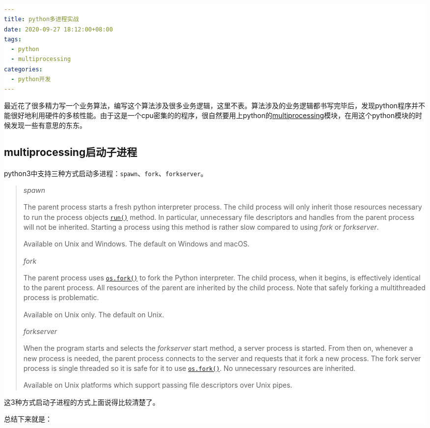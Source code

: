 ```yaml
---
title: python多进程实战
date: 2020-09-27 18:12:00+08:00
tags:
  - python
  - multiprocessing
categories:
  - python开发
---
```


最近花了很多精力写一个业务算法，编写这个算法涉及很多业务逻辑，这里不表。算法涉及的业务逻辑都书写完毕后，发现python程序并不能很好地利用硬件的多核性能。由于这是一个cpu密集的的程序，很自然要用上python的[multiprocessing](https://docs.python.org/3/library/multiprocessing.html)模块，在用这个python模块的时候发现一些有意思的东东。

## multiprocessing启动子进程

python3中支持三种方式启动多进程：`spawn`、`fork`、`forkserver`。

> *spawn*
>
> The parent process starts a fresh python interpreter process. The child process will only inherit those resources necessary to run the process objects [`run()`](https://docs.python.org/3/library/multiprocessing.html#multiprocessing.Process.run) method. In particular, unnecessary file descriptors and handles from the parent process will not be inherited. Starting a process using this method is rather slow compared to using *fork* or *forkserver*.
>
> Available on Unix and Windows. The default on Windows and macOS.
>
> *fork*
>
> The parent process uses [`os.fork()`](https://docs.python.org/3/library/os.html#os.fork) to fork the Python interpreter. The child process, when it begins, is effectively identical to the parent process. All resources of the parent are inherited by the child process. Note that safely forking a multithreaded process is problematic.
>
> Available on Unix only. The default on Unix.
>
> *forkserver*
>
> When the program starts and selects the *forkserver* start method, a server process is started. From then on, whenever a new process is needed, the parent process connects to the server and requests that it fork a new process. The fork server process is single threaded so it is safe for it to use [`os.fork()`](https://docs.python.org/3/library/os.html#os.fork). No unnecessary resources are inherited.
>
> Available on Unix platforms which support passing file descriptors over Unix pipes.

这3种方式启动子进程的方式上面说得比较清楚了。

总结下来就是：
